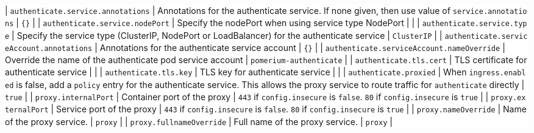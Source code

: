 | `authenticate.service.annotations`                           | Annotations for the authenticate service. If none given, then use value of `service.annotations`                                                                                                                                                                                                                                                                    | `{}`                                                                       |
| `authenticate.service.nodePort`                              | Specify the nodePort when using service type NodePort                                                                                                                                                                                                                                                                                                               |                                                                            |
| `authenticate.service.type`                                  | Specify the service type (ClusterIP, NodePort or LoadBalancer) for the authenticate service                                                                                                                                                                                                                                                                         | `ClusterIP`                                                                |
| `authenticate.serviceAccount.annotations`                    | Annotations for the authenticate service account                                                                                                                                                                                                                                                                                                                    | `{}`                                                                       |
| `authenticate.serviceAccount.nameOverride`                   | Override the name of the authenticate pod service account                                                                                                                                                                                                                                                                                                           | `pomerium-authenticate`                                                    |
| `authenticate.tls.cert`                                      | TLS certificate for authenticate service                                                                                                                                                                                                                                                                                                                            |                                                                            |
| `authenticate.tls.key`                                       | TLS key for authenticate service                                                                                                                                                                                                                                                                                                                                    |                                                                            |
| `authenticate.proxied`                                       | When `ingress.enabled` is false, add a `policy` entry for the authenticate service. This allows the proxy service to route traffic for `authenticate` directly                                                                                                                                                                                                      | `true`                                                                     |
| `proxy.internalPort`                                         | Container port of the proxy                                                                                                                                                                                                                                                                                                                                         | `443` if `config.insecure` is `false`. `80` if `config.insecure` is `true` |
| `proxy.externalPort`                                         | Service port of the proxy                                                                                                                                                                                                                                                                                                                                           | `443` if `config.insecure` is `false`. `80` if `config.insecure` is `true` |
| `proxy.nameOverride`                                         | Name of the proxy service.                                                                                                                                                                                                                                                                                                                                          | `proxy`                                                                    |
| `proxy.fullnameOverride`                                     | Full name of the proxy service.                                                                                                                                                                                                                                                                                                                                     | `proxy`                                                                    |